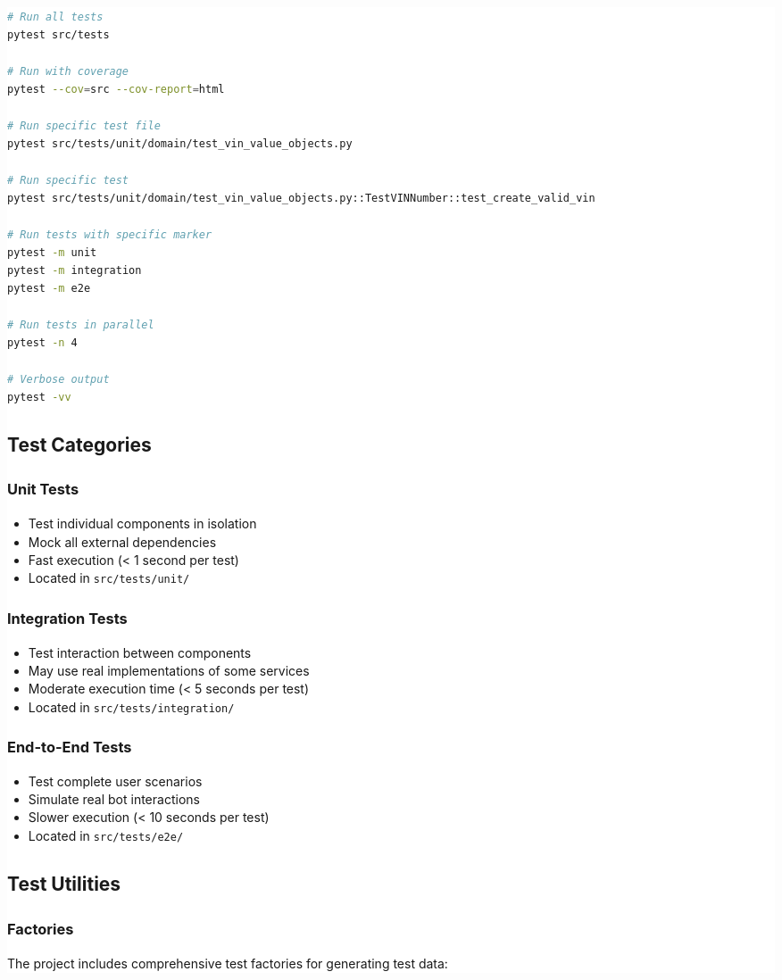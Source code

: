 ```bash
# Run all tests
pytest src/tests

# Run with coverage
pytest --cov=src --cov-report=html

# Run specific test file
pytest src/tests/unit/domain/test_vin_value_objects.py

# Run specific test
pytest src/tests/unit/domain/test_vin_value_objects.py::TestVINNumber::test_create_valid_vin

# Run tests with specific marker
pytest -m unit
pytest -m integration
pytest -m e2e

# Run tests in parallel
pytest -n 4

# Verbose output
pytest -vv
```

## Test Categories

### Unit Tests
- Test individual components in isolation
- Mock all external dependencies
- Fast execution (< 1 second per test)
- Located in `src/tests/unit/`

### Integration Tests
- Test interaction between components
- May use real implementations of some services
- Moderate execution time (< 5 seconds per test)
- Located in `src/tests/integration/`

### End-to-End Tests
- Test complete user scenarios
- Simulate real bot interactions
- Slower execution (< 10 seconds per test)
- Located in `src/tests/e2e/`

## Test Utilities

### Factories

The project includes comprehensive test factories for generating test data:
